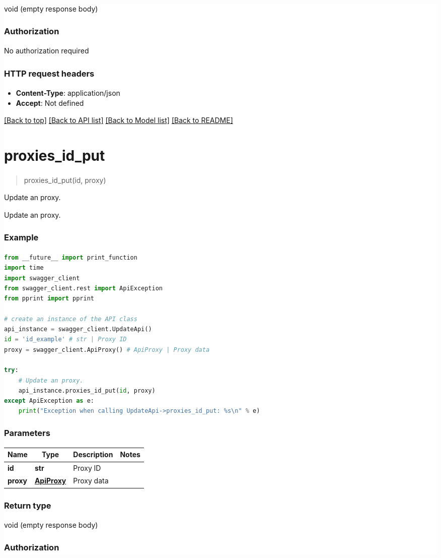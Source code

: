 void (empty response body)

### Authorization

No authorization required

### HTTP request headers

 - **Content-Type**: application/json
 - **Accept**: Not defined

[[Back to top]](#) [[Back to API list]](../README.md#documentation-for-api-endpoints) [[Back to Model list]](../README.md#documentation-for-models) [[Back to README]](../README.md)

# **proxies_id_put**
> proxies_id_put(id, proxy)

Update an proxy.

Update an proxy.

### Example
```python
from __future__ import print_function
import time
import swagger_client
from swagger_client.rest import ApiException
from pprint import pprint

# create an instance of the API class
api_instance = swagger_client.UpdateApi()
id = 'id_example' # str | Proxy ID
proxy = swagger_client.ApiProxy() # ApiProxy | Proxy data

try:
    # Update an proxy.
    api_instance.proxies_id_put(id, proxy)
except ApiException as e:
    print("Exception when calling UpdateApi->proxies_id_put: %s\n" % e)
```

### Parameters

Name | Type | Description  | Notes
------------- | ------------- | ------------- | -------------
 **id** | **str**| Proxy ID | 
 **proxy** | [**ApiProxy**](ApiProxy.md)| Proxy data | 

### Return type

void (empty response body)

### Authorization
